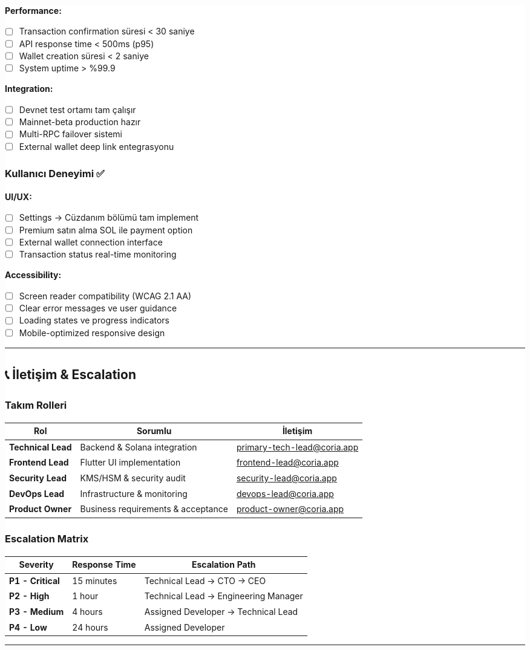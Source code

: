 **Performance:**
- [ ] Transaction confirmation süresi < 30 saniye
- [ ] API response time < 500ms (p95)
- [ ] Wallet creation süresi < 2 saniye
- [ ] System uptime > %99.9

**Integration:**
- [ ] Devnet test ortamı tam çalışır
- [ ] Mainnet-beta production hazır
- [ ] Multi-RPC failover sistemi
- [ ] External wallet deep link entegrasyonu

### Kullanıcı Deneyimi ✅

**UI/UX:**
- [ ] Settings → Cüzdanım bölümü tam implement
- [ ] Premium satın alma SOL ile payment option
- [ ] External wallet connection interface
- [ ] Transaction status real-time monitoring

**Accessibility:**
- [ ] Screen reader compatibility (WCAG 2.1 AA)
- [ ] Clear error messages ve user guidance
- [ ] Loading states ve progress indicators
- [ ] Mobile-optimized responsive design

---

## 📞 İletişim & Escalation

### Takım Rolleri

| Rol | Sorumlu | İletişim |
|-----|---------|----------|
| **Technical Lead** | Backend & Solana integration | primary-tech-lead@coria.app |
| **Frontend Lead** | Flutter UI implementation | frontend-lead@coria.app |
| **Security Lead** | KMS/HSM & security audit | security-lead@coria.app |
| **DevOps Lead** | Infrastructure & monitoring | devops-lead@coria.app |
| **Product Owner** | Business requirements & acceptance | product-owner@coria.app |

### Escalation Matrix

| Severity | Response Time | Escalation Path |
|----------|---------------|-----------------|
| **P1 - Critical** | 15 minutes | Technical Lead → CTO → CEO |
| **P2 - High** | 1 hour | Technical Lead → Engineering Manager |
| **P3 - Medium** | 4 hours | Assigned Developer → Technical Lead |
| **P4 - Low** | 24 hours | Assigned Developer |

---